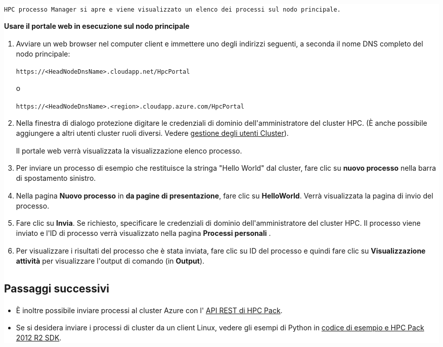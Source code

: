     HPC processo Manager si apre e viene visualizzato un elenco dei processi sul nodo principale.

**Usare il portale web in esecuzione sul nodo principale**

1. Avviare un web browser nel computer client e immettere uno degli indirizzi seguenti, a seconda il nome DNS completo del nodo principale:

    ```
    https://<HeadNodeDnsName>.cloudapp.net/HpcPortal
    ```
    
    o
    
    ```
    https://<HeadNodeDnsName>.<region>.cloudapp.azure.com/HpcPortal
    ```
2. Nella finestra di dialogo protezione digitare le credenziali di dominio dell'amministratore del cluster HPC. (È anche possibile aggiungere a altri utenti cluster ruoli diversi. Vedere [gestione degli utenti Cluster](https://technet.microsoft.com/library/ff919335.aspx)).

    Il portale web verrà visualizzata la visualizzazione elenco processo.

3. Per inviare un processo di esempio che restituisce la stringa "Hello World" dal cluster, fare clic su **nuovo processo** nella barra di spostamento sinistro.

4. Nella pagina **Nuovo processo** in **da pagine di presentazione**, fare clic su **HelloWorld**. Verrà visualizzata la pagina di invio del processo.

5. Fare clic su **Invia**. Se richiesto, specificare le credenziali di dominio dell'amministratore del cluster HPC. Il processo viene inviato e l'ID di processo verrà visualizzato nella pagina **Processi personali** .

6. Per visualizzare i risultati del processo che è stata inviata, fare clic su ID del processo e quindi fare clic su **Visualizzazione attività** per visualizzare l'output di comando (in **Output**).

## <a name="next-steps"></a>Passaggi successivi

* È inoltre possibile inviare processi al cluster Azure con l' [API REST di HPC Pack](http://social.technet.microsoft.com/wiki/contents/articles/7737.creating-and-submitting-jobs-by-using-the-rest-api-in-microsoft-hpc-pack-windows-hpc-server.aspx).

* Se si desidera inviare i processi di cluster da un client Linux, vedere gli esempi di Python in [codice di esempio e HPC Pack 2012 R2 SDK](https://www.microsoft.com/download/details.aspx?id=41633).



[jobsubmit]: ./media/virtual-machines-windows-hpcpack-cluster-submit-jobs/jobsubmit.png
